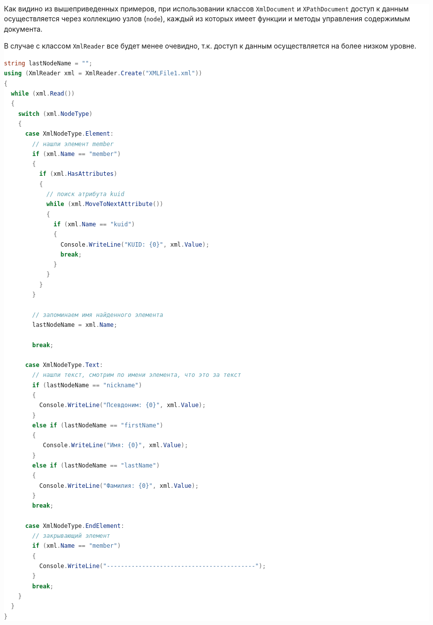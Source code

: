 Как видино из вышеприведенных примеров, при использовании классов `XmlDocument` и `XPathDocument` доступ к данным осуществляется через коллекцию узлов (`node`), каждый из которых имеет функции и методы управления содержимым документа.

В случае с классом `XmlReader` все будет менее очевидно, т.к. доступ к данным осуществляется на более низком уровне.

```c#
string lastNodeName = "";
using (XmlReader xml = XmlReader.Create("XMLFile1.xml"))
{
  while (xml.Read())
  {
    switch (xml.NodeType)
    {
      case XmlNodeType.Element:
        // нашли элемент member
        if (xml.Name == "member") 
        {
          if (xml.HasAttributes)
          {
            // поиск атрибута kuid
            while (xml.MoveToNextAttribute())
            {
              if (xml.Name == "kuid")
              {
                Console.WriteLine("KUID: {0}", xml.Value);
                break;
              }
            }
          }
        }

        // запоминаем имя найденного элемента
        lastNodeName = xml.Name;

        break;

      case XmlNodeType.Text:
        // нашли текст, смотрим по имени элемента, что это за текст
        if (lastNodeName == "nickname")
        {
          Console.WriteLine("Псевдоним: {0}", xml.Value);
        }
        else if (lastNodeName == "firstName")
        {
           Console.WriteLine("Имя: {0}", xml.Value);
        }
        else if (lastNodeName == "lastName")
        {
          Console.WriteLine("Фамилия: {0}", xml.Value);
        }
        break;

      case XmlNodeType.EndElement:
        // закрывающий элемент
        if (xml.Name == "member")
        {
          Console.WriteLine("------------------------------------------");
        }
        break;
    }
  }
}
```